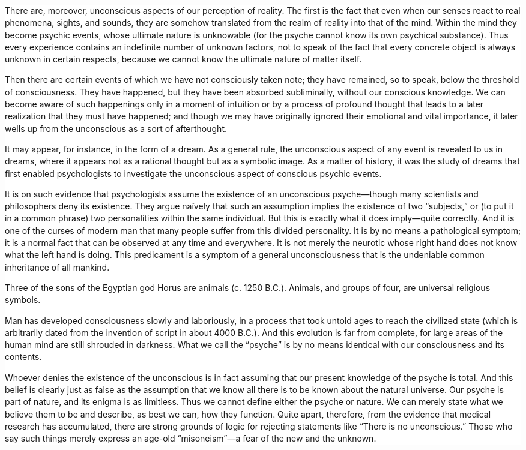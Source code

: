 There are, moreover, unconscious aspects of our perception of reality. The
first is the fact that even when our senses react to real phenomena, sights,
and sounds, they are somehow translated from the realm of reality into that of
the mind. Within the mind they become psychic events, whose ultimate nature is
unknowable (for the psyche cannot know its own psychical substance). Thus every
experience contains an indefinite number of unknown factors, not to speak of
the fact that every concrete object is always unknown in certain respects,
because we cannot know the ultimate nature of matter itself.

Then there are certain events of which we have not consciously taken note; they
have remained, so to speak, below the threshold of consciousness. They have
happened, but they have been absorbed subliminally, without our conscious
knowledge. We can become aware of such happenings only in a moment of intuition
or by a process of profound thought that leads to a later realization that they
must have happened; and though we may have originally ignored their emotional
and vital importance, it later wells up from the unconscious as a sort of
afterthought.

It may appear, for instance, in the form of a dream. As a general rule, the
unconscious aspect of any event is revealed to us in dreams, where it appears
not as a rational thought but as a symbolic image. As a matter of history, it
was the study of dreams that first enabled psychologists to investigate the
unconscious aspect of conscious psychic events.

It is on such evidence that psychologists assume the existence of an
unconscious psyche—though many scientists and philosophers deny its existence.
They argue naïvely that such an assumption implies the existence of two
“subjects,” or (to put it in a common phrase) two personalities within the same
individual. But this is exactly what it does imply—quite correctly. And it is
one of the curses of modern man that many people suffer from this divided
personality. It is by no means a pathological symptom; it is a normal fact that
can be observed at any time and everywhere. It is not merely the neurotic whose
right hand does not know what the left hand is doing. This predicament is a
symptom of a general unconsciousness that is the undeniable common inheritance
of all mankind.



Three of the sons of the Egyptian god Horus are animals (c. 1250 B.C.).
Animals, and groups of four, are universal religious symbols.

Man has developed consciousness slowly and laboriously, in a process that took
untold ages to reach the civilized state (which is arbitrarily dated from the
invention of script in about 4000 B.C.). And this evolution is far from
complete, for large areas of the human mind are still shrouded in darkness.
What we call the “psyche” is by no means identical with our consciousness and
its contents.

Whoever denies the existence of the unconscious is in fact assuming that our
present knowledge of the psyche is total. And this belief is clearly just as
false as the assumption that we know all there is to be known about the natural
universe. Our psyche is part of nature, and its enigma is as limitless. Thus we
cannot define either the psyche or nature. We can merely state what we believe
them to be and describe, as best we can, how they function. Quite apart,
therefore, from the evidence that medical research has accumulated, there are
strong grounds of logic for rejecting statements like “There is no
unconscious.” Those who say such things merely express an age-old “misoneism”—a
fear of the new and the unknown.
